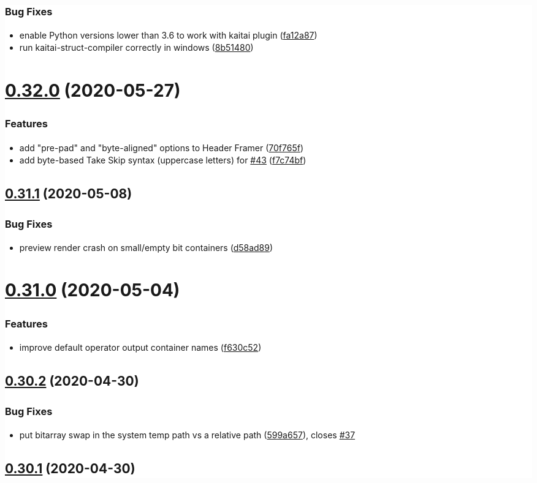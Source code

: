 
### Bug Fixes

* enable Python versions lower than 3.6 to work with kaitai plugin ([fa12a87](https://github.com/Mahlet-Inc/hobbits/commit/fa12a8786d44f4ec900af655dedb1b3305d31f9e))
* run kaitai-struct-compiler correctly in windows ([8b51480](https://github.com/Mahlet-Inc/hobbits/commit/8b514806a94ff13ff05d2c6e0c7deff86df05f64))

# [0.32.0](https://github.com/Mahlet-Inc/hobbits/compare/v0.31.1...v0.32.0) (2020-05-27)


### Features

* add "pre-pad" and "byte-aligned" options to Header Framer ([70f765f](https://github.com/Mahlet-Inc/hobbits/commit/70f765f733bdb2b05aa09306b8fc9c8ba2eeb6a6))
* add byte-based Take Skip syntax (uppercase letters) for [#43](https://github.com/Mahlet-Inc/hobbits/issues/43) ([f7c74bf](https://github.com/Mahlet-Inc/hobbits/commit/f7c74bfeddecefd2238b3f05725f55827efaebe0))

## [0.31.1](https://github.com/Mahlet-Inc/hobbits/compare/v0.31.0...v0.31.1) (2020-05-08)


### Bug Fixes

* preview render crash on small/empty bit containers ([d58ad89](https://github.com/Mahlet-Inc/hobbits/commit/d58ad8963ee71793cf83ded25eb9667f63590e3f))

# [0.31.0](https://github.com/Mahlet-Inc/hobbits/compare/v0.30.2...v0.31.0) (2020-05-04)


### Features

* improve default operator output container names ([f630c52](https://github.com/Mahlet-Inc/hobbits/commit/f630c5296a5b3333813e4bcef594c80012efb6ce))

## [0.30.2](https://github.com/Mahlet-Inc/hobbits/compare/v0.30.1...v0.30.2) (2020-04-30)


### Bug Fixes

* put bitarray swap in the system temp path vs a relative path ([599a657](https://github.com/Mahlet-Inc/hobbits/commit/599a657317e02c59bd0ed709378b0d4dc85e7b5f)), closes [#37](https://github.com/Mahlet-Inc/hobbits/issues/37)

## [0.30.1](https://github.com/Mahlet-Inc/hobbits/compare/v0.30.0...v0.30.1) (2020-04-30)
